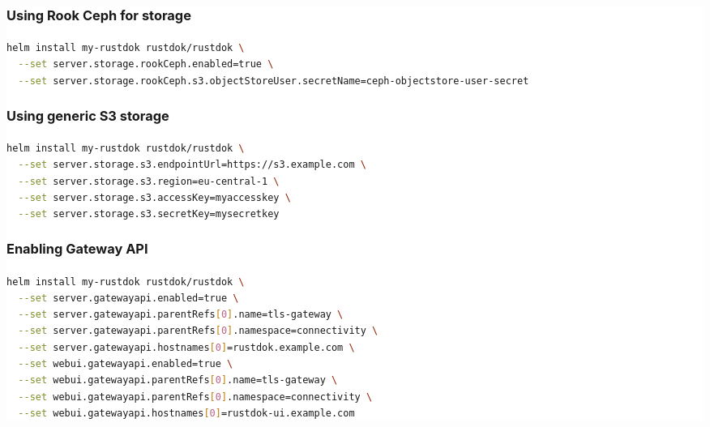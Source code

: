 ### Using Rook Ceph for storage

```bash
helm install my-rustdok rustdok/rustdok \
  --set server.storage.rookCeph.enabled=true \
  --set server.storage.rookCeph.s3.objectStoreUser.secretName=ceph-objectstore-user-secret
```

### Using generic S3 storage

```bash
helm install my-rustdok rustdok/rustdok \
  --set server.storage.s3.endpointUrl=https://s3.example.com \
  --set server.storage.s3.region=eu-central-1 \
  --set server.storage.s3.accessKey=myaccesskey \
  --set server.storage.s3.secretKey=mysecretkey
```

### Enabling Gateway API

```bash
helm install my-rustdok rustdok/rustdok \
  --set server.gatewayapi.enabled=true \
  --set server.gatewayapi.parentRefs[0].name=tls-gateway \
  --set server.gatewayapi.parentRefs[0].namespace=connectivity \
  --set server.gatewayapi.hostnames[0]=rustdok.example.com \
  --set webui.gatewayapi.enabled=true \
  --set webui.gatewayapi.parentRefs[0].name=tls-gateway \
  --set webui.gatewayapi.parentRefs[0].namespace=connectivity \
  --set webui.gatewayapi.hostnames[0]=rustdok-ui.example.com
```

